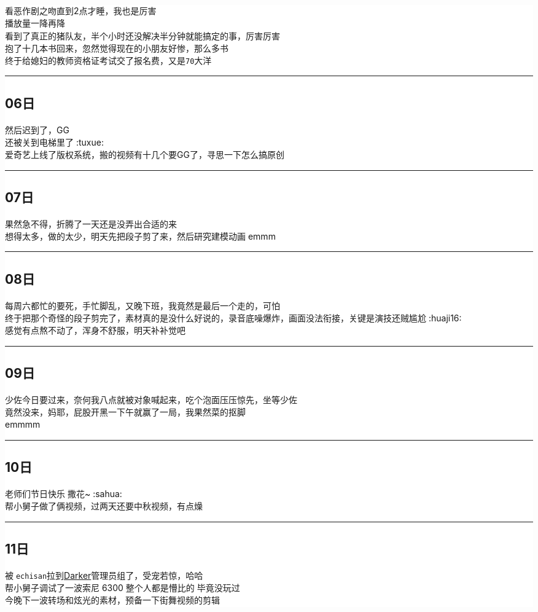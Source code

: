 看恶作剧之吻直到2点才睡，我也是厉害  
播放量一降再降  
看到了真正的猪队友，半个小时还没解决半分钟就能搞定的事，厉害厉害  
抱了十几本书回来，忽然觉得现在的小朋友好惨，那么多书  
终于给媳妇的教师资格证考试交了报名费，又是`70`大洋

* * *

06日
---

然后迟到了，GG  
还被关到电梯里了 :tuxue:  
爱奇艺上线了版权系统，搬的视频有十几个要GG了，寻思一下怎么搞原创

* * *

07日
---

果然急不得，折腾了一天还是没弄出合适的来  
想得太多，做的太少，明天先把段子剪了来，然后研究建模动画 emmm

* * *

08日
---

每周六都忙的要死，手忙脚乱，又晚下班，我竟然是最后一个走的，可怕  
终于把那个奇怪的段子剪完了，素材真的是没什么好说的，录音底噪爆炸，画面没法衔接，关键是演技还贼尴尬 :huaji16:  
感觉有点熬不动了，浑身不舒服，明天补补觉吧

* * *

09日
---

少佐今日要过来，奈何我八点就被对象喊起来，吃个泡面压压惊先，坐等少佐  
竟然没来，妈耶，屁股开黑一下午就赢了一局，我果然菜的抠脚  
emmmm

* * *

10日
---

老师们节日快乐 撒花~ :sahua:  
帮小舅子做了俩视频，过两天还要中秋视频，有点燥

* * *

11日
---

被 `echisan`拉到[Darker](https://darker.me)管理员组了，受宠若惊，哈哈  
帮小舅子调试了一波索尼 6300 整个人都是懵比的 毕竟没玩过  
今晚下一波转场和炫光的素材，预备一下街舞视频的剪辑
